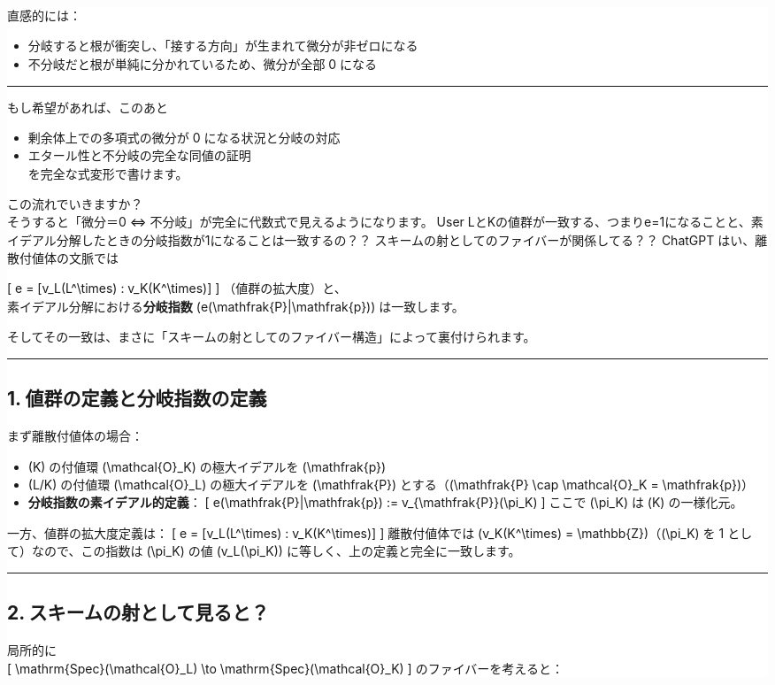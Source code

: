 直感的には：
- 分岐すると根が衝突し、「接する方向」が生まれて微分が非ゼロになる  
- 不分岐だと根が単純に分かれているため、微分が全部 0 になる

---

もし希望があれば、このあと  
- 剰余体上での多項式の微分が 0 になる状況と分岐の対応  
- エタール性と不分岐の完全な同値の証明  
を完全な式変形で書けます。  

この流れでいきますか？  
そうすると「微分＝0 ⇔ 不分岐」が完全に代数式で見えるようになります。
User
LとKの値群が一致する、つまりe=1になることと、素イデアル分解したときの分岐指数が1になることは一致するの？？
スキームの射としてのファイバーが関係してる？？
ChatGPT
はい、離散付値体の文脈では  

\[
e = [v_L(L^\times) : v_K(K^\times)]
\]
（値群の拡大度）と、  
素イデアル分解における**分岐指数** \(e(\mathfrak{P}|\mathfrak{p})\) は一致します。  

そしてその一致は、まさに「スキームの射としてのファイバー構造」によって裏付けられます。  

---

## 1. 値群の定義と分岐指数の定義
まず離散付値体の場合：
- \(K\) の付値環 \(\mathcal{O}_K\) の極大イデアルを \(\mathfrak{p}\)  
- \(L/K\) の付値環 \(\mathcal{O}_L\) の極大イデアルを \(\mathfrak{P}\) とする（\(\mathfrak{P} \cap \mathcal{O}_K = \mathfrak{p}\)）
- **分岐指数の素イデアル的定義**：
  \[
  e(\mathfrak{P}|\mathfrak{p}) := v_{\mathfrak{P}}(\pi_K)
  \]
  ここで \(\pi_K\) は \(K\) の一様化元。

一方、値群の拡大度定義は：
\[
e = [v_L(L^\times) : v_K(K^\times)]
\]
離散付値体では \(v_K(K^\times) = \mathbb{Z}\)（\(\pi_K\) を 1 として）なので、この指数は \(\pi_K\) の値 \(v_L(\pi_K)\) に等しく、上の定義と完全に一致します。

---

## 2. スキームの射として見ると？
局所的に  
\[
\mathrm{Spec}(\mathcal{O}_L) \to \mathrm{Spec}(\mathcal{O}_K)
\]
のファイバーを考えると：
